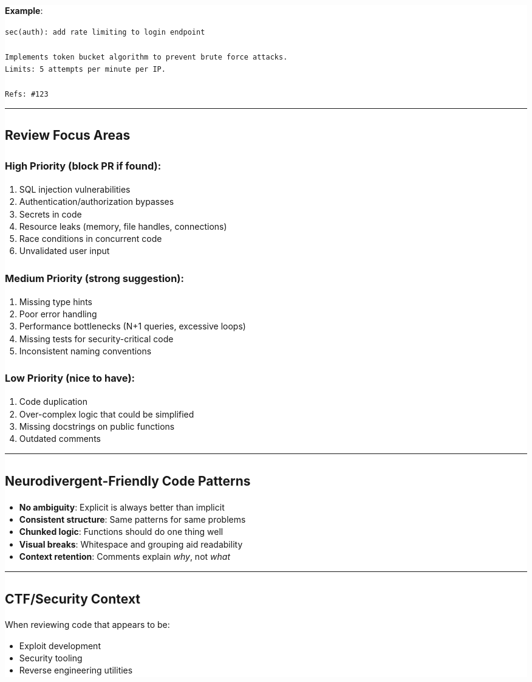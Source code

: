 **Example**:
```
sec(auth): add rate limiting to login endpoint

Implements token bucket algorithm to prevent brute force attacks.
Limits: 5 attempts per minute per IP.

Refs: #123
```

---

## Review Focus Areas

### High Priority (block PR if found):
1. SQL injection vulnerabilities
2. Authentication/authorization bypasses
3. Secrets in code
4. Resource leaks (memory, file handles, connections)
5. Race conditions in concurrent code
6. Unvalidated user input

### Medium Priority (strong suggestion):
1. Missing type hints
2. Poor error handling
3. Performance bottlenecks (N+1 queries, excessive loops)
4. Missing tests for security-critical code
5. Inconsistent naming conventions

### Low Priority (nice to have):
1. Code duplication
2. Over-complex logic that could be simplified
3. Missing docstrings on public functions
4. Outdated comments

---

## Neurodivergent-Friendly Code Patterns
- **No ambiguity**: Explicit is always better than implicit
- **Consistent structure**: Same patterns for same problems
- **Chunked logic**: Functions should do one thing well
- **Visual breaks**: Whitespace and grouping aid readability
- **Context retention**: Comments explain *why*, not *what*

---

## CTF/Security Context
When reviewing code that appears to be:
- Exploit development
- Security tooling
- Reverse engineering utilities
